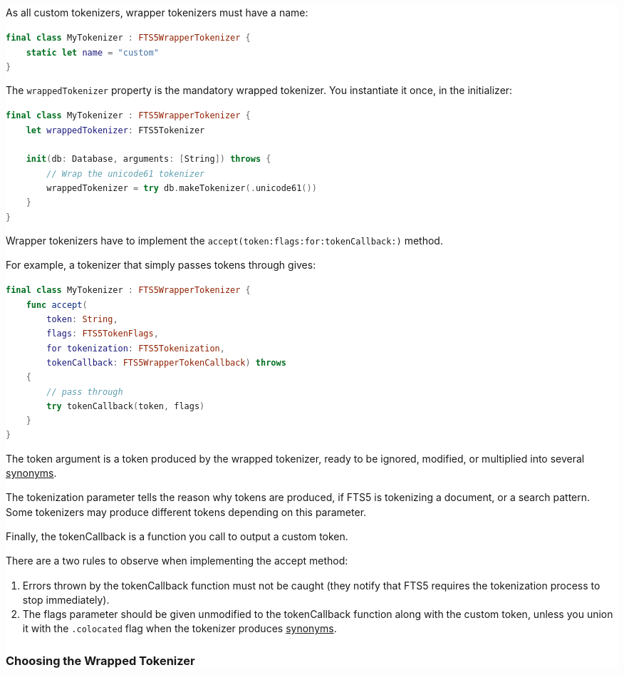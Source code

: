As all custom tokenizers, wrapper tokenizers must have a name:

```swift
final class MyTokenizer : FTS5WrapperTokenizer {
    static let name = "custom"
}
```

The `wrappedTokenizer` property is the mandatory wrapped tokenizer. You instantiate it once, in the initializer:

```swift
final class MyTokenizer : FTS5WrapperTokenizer {
    let wrappedTokenizer: FTS5Tokenizer
    
    init(db: Database, arguments: [String]) throws {
        // Wrap the unicode61 tokenizer
        wrappedTokenizer = try db.makeTokenizer(.unicode61())
    }
}
```

Wrapper tokenizers have to implement the `accept(token:flags:for:tokenCallback:)` method.

For example, a tokenizer that simply passes tokens through gives:

```swift
final class MyTokenizer : FTS5WrapperTokenizer {
    func accept(
        token: String,
        flags: FTS5TokenFlags,
        for tokenization: FTS5Tokenization,
        tokenCallback: FTS5WrapperTokenCallback) throws
    {
        // pass through
        try tokenCallback(token, flags)
    }
}
```

The token argument is a token produced by the wrapped tokenizer, ready to be ignored, modified, or multiplied into several [synonyms](#example-synonyms).

The tokenization parameter tells the reason why tokens are produced, if FTS5 is tokenizing a document, or a search pattern. Some tokenizers may produce different tokens depending on this parameter.

Finally, the tokenCallback is a function you call to output a custom token.

There are a two rules to observe when implementing the accept method:

1. Errors thrown by the tokenCallback function must not be caught (they notify that FTS5 requires the tokenization process to stop immediately).
2. The flags parameter should be given unmodified to the tokenCallback function along with the custom token, unless you union it with the `.colocated` flag when the tokenizer produces [synonyms](#example-synonyms).


### Choosing the Wrapped Tokenizer
